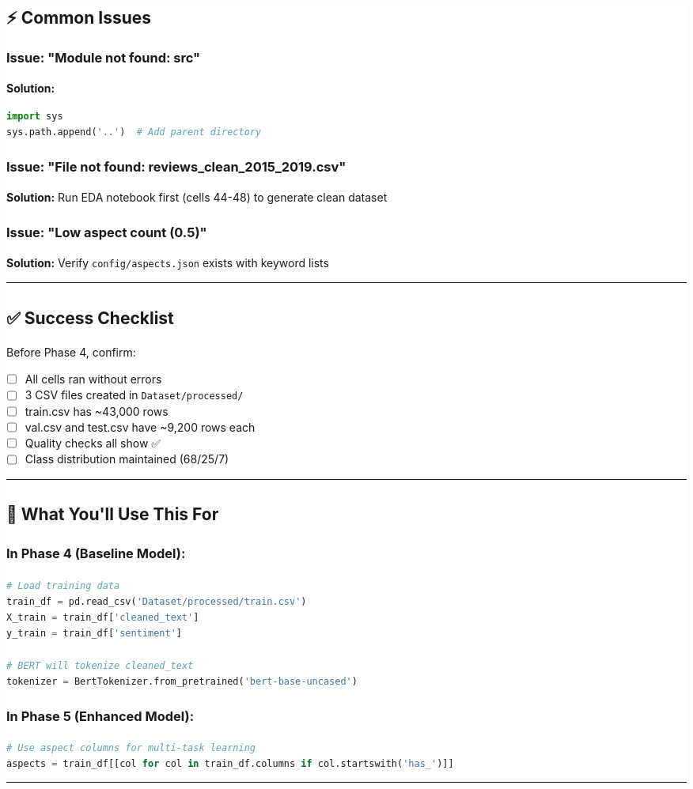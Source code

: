 
## ⚡ **Common Issues**

### **Issue: "Module not found: src"**
**Solution:**
```python
import sys
sys.path.append('..')  # Add parent directory
```

### **Issue: "File not found: reviews_clean_2015_2019.csv"**
**Solution:** Run EDA notebook first (cells 44-48) to generate clean dataset

### **Issue: "Low aspect count (0.5)"**
**Solution:** Verify `config/aspects.json` exists with keyword lists

---

## ✅ **Success Checklist**

Before Phase 4, confirm:
- [ ] All cells ran without errors
- [ ] 3 CSV files created in `Dataset/processed/`
- [ ] train.csv has ~43,000 rows
- [ ] val.csv and test.csv have ~9,200 rows each
- [ ] Quality checks all show ✅
- [ ] Class distribution maintained (68/25/7)

---

## 🎯 **What You'll Use This For**

### **In Phase 4 (Baseline Model):**
```python
# Load training data
train_df = pd.read_csv('Dataset/processed/train.csv')
X_train = train_df['cleaned_text']
y_train = train_df['sentiment']

# BERT will tokenize cleaned_text
tokenizer = BertTokenizer.from_pretrained('bert-base-uncased')
```

### **In Phase 5 (Enhanced Model):**
```python
# Use aspect columns for multi-task learning
aspects = train_df[[col for col in train_df.columns if col.startswith('has_')]]
```

---